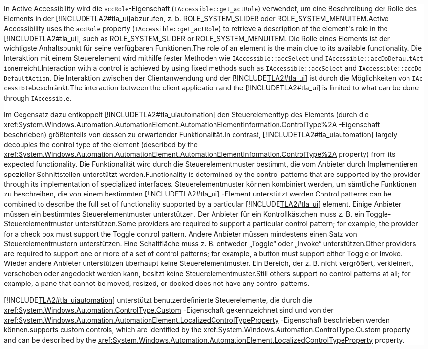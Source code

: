  <span data-ttu-id="ee35d-148">In Active Accessibility wird die `accRole`-Eigenschaft (`IAccessible::get_actRole`) verwendet, um eine Beschreibung der Rolle des Elements in der [!INCLUDE[TLA2#tla_ui](../../../includes/tla2sharptla-ui-md.md)]abzurufen, z. b. ROLE_SYSTEM_SLIDER oder ROLE_SYSTEM_MENUITEM.</span><span class="sxs-lookup"><span data-stu-id="ee35d-148">Active Accessibility uses the `accRole` property (`IAccessible::get_actRole`) to retrieve a description of the element's role in the [!INCLUDE[TLA2#tla_ui](../../../includes/tla2sharptla-ui-md.md)], such as ROLE_SYSTEM_SLIDER or ROLE_SYSTEM_MENUITEM.</span></span> <span data-ttu-id="ee35d-149">Die Rolle eines Elements ist der wichtigste Anhaltspunkt für seine verfügbaren Funktionen.</span><span class="sxs-lookup"><span data-stu-id="ee35d-149">The role of an element is the main clue to its available functionality.</span></span> <span data-ttu-id="ee35d-150">Die Interaktion mit einem Steuerelement wird mithilfe fester Methoden wie `IAccessible::accSelect` und `IAccessible::accDoDefaultAction`erreicht.</span><span class="sxs-lookup"><span data-stu-id="ee35d-150">Interaction with a control is achieved by using fixed methods such as `IAccessible::accSelect` and `IAccessible::accDoDefaultAction`.</span></span> <span data-ttu-id="ee35d-151">Die Interaktion zwischen der Clientanwendung und der [!INCLUDE[TLA2#tla_ui](../../../includes/tla2sharptla-ui-md.md)] ist durch die Möglichkeiten von `IAccessible`beschränkt.</span><span class="sxs-lookup"><span data-stu-id="ee35d-151">The interaction between the client application and the [!INCLUDE[TLA2#tla_ui](../../../includes/tla2sharptla-ui-md.md)] is limited to what can be done through `IAccessible`.</span></span>  
  
 <span data-ttu-id="ee35d-152">Im Gegensatz dazu entkoppelt [!INCLUDE[TLA2#tla_uiautomation](../../../includes/tla2sharptla-uiautomation-md.md)] den Steuerelementtyp des Elements (durch die <xref:System.Windows.Automation.AutomationElement.AutomationElementInformation.ControlType%2A> -Eigenschaft beschrieben) größtenteils von dessen zu erwartender Funktionalität.</span><span class="sxs-lookup"><span data-stu-id="ee35d-152">In contrast, [!INCLUDE[TLA2#tla_uiautomation](../../../includes/tla2sharptla-uiautomation-md.md)] largely decouples the control type of the element (described by the <xref:System.Windows.Automation.AutomationElement.AutomationElementInformation.ControlType%2A> property) from its expected functionality.</span></span> <span data-ttu-id="ee35d-153">Die Funktionalität wird durch die Steuerelementmuster bestimmt, die vom Anbieter durch Implementieren spezieller Schnittstellen unterstützt werden.</span><span class="sxs-lookup"><span data-stu-id="ee35d-153">Functionality is determined by the control patterns that are supported by the provider through its implementation of specialized interfaces.</span></span> <span data-ttu-id="ee35d-154">Steuerelementmuster können kombiniert werden, um sämtliche Funktionen zu beschreiben, die von einem bestimmten [!INCLUDE[TLA2#tla_ui](../../../includes/tla2sharptla-ui-md.md)] -Element unterstützt werden.</span><span class="sxs-lookup"><span data-stu-id="ee35d-154">Control patterns can be combined to describe the full set of functionality supported by a particular [!INCLUDE[TLA2#tla_ui](../../../includes/tla2sharptla-ui-md.md)] element.</span></span> <span data-ttu-id="ee35d-155">Einige Anbieter müssen ein bestimmtes Steuerelementmuster unterstützen. Der Anbieter für ein Kontrollkästchen muss z. B. ein Toggle-Steuerelementmuster unterstützen.</span><span class="sxs-lookup"><span data-stu-id="ee35d-155">Some providers are required to support a particular control pattern; for example, the provider for a check box must support the Toggle control pattern.</span></span> <span data-ttu-id="ee35d-156">Andere Anbieter müssen mindestens einen Satz von Steuerelementmustern unterstützen. Eine Schaltfläche muss z. B. entweder „Toggle“ oder „Invoke“ unterstützen.</span><span class="sxs-lookup"><span data-stu-id="ee35d-156">Other providers are required to support one or more of a set of control patterns; for example, a button must support either Toggle or Invoke.</span></span> <span data-ttu-id="ee35d-157">Wieder andere Anbieter unterstützen überhaupt keine Steuerelementmuster. Ein Bereich, der z. B. nicht vergrößert, verkleinert, verschoben oder angedockt werden kann, besitzt keine Steuerelementmuster.</span><span class="sxs-lookup"><span data-stu-id="ee35d-157">Still others support no control patterns at all; for example, a pane that cannot be moved, resized, or docked does not have any control patterns.</span></span>  
  
 [!INCLUDE[TLA2#tla_uiautomation](../../../includes/tla2sharptla-uiautomation-md.md)] <span data-ttu-id="ee35d-158">unterstützt benutzerdefinierte Steuerelemente, die durch die <xref:System.Windows.Automation.ControlType.Custom> -Eigenschaft gekennzeichnet sind und von der <xref:System.Windows.Automation.AutomationElement.LocalizedControlTypeProperty> -Eigenschaft beschrieben werden können.</span><span class="sxs-lookup"><span data-stu-id="ee35d-158">supports custom controls, which are identified by the <xref:System.Windows.Automation.ControlType.Custom> property and can be described by the <xref:System.Windows.Automation.AutomationElement.LocalizedControlTypeProperty> property.</span></span>  
  